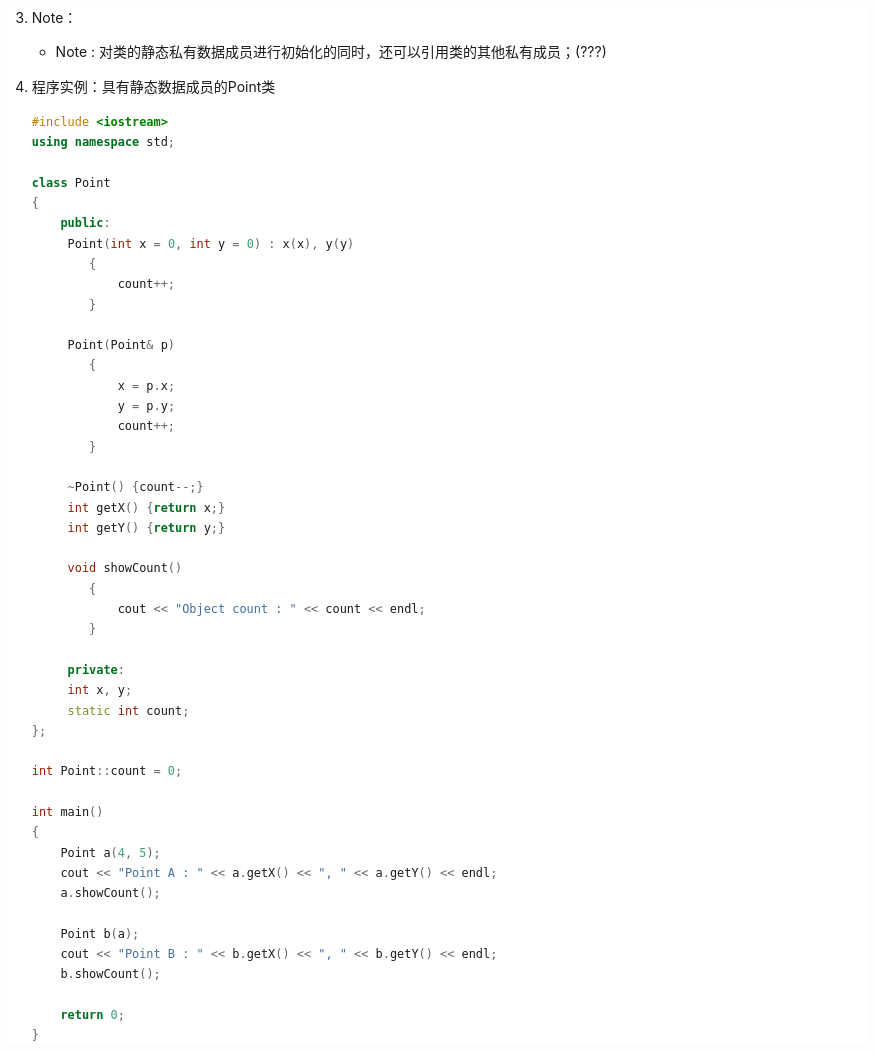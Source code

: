 3. Note：

   * Note : 对类的静态私有数据成员进行初始化的同时，还可以引用类的其他私有成员；(???)

4. 程序实例：具有静态数据成员的Point类

   ```C++
   #include <iostream>
   using namespace std;
   
   class Point
   {
       public:
       	Point(int x = 0, int y = 0) : x(x), y(y)
           {
               count++;
           }
       
       	Point(Point& p)
           {
               x = p.x;
               y = p.y;
               count++;
           }
       
       	~Point() {count--;}
       	int getX() {return x;}
       	int getY() {return y;}
       	
       	void showCount()
           {
               cout << "Object count : " << count << endl;
           }
       
     	private:
       	int x, y;
       	static int count;
   };
   
   int Point::count = 0;
   
   int main()
   {
       Point a(4, 5);
       cout << "Point A : " << a.getX() << ", " << a.getY() << endl;
       a.showCount();
       
       Point b(a);
       cout << "Point B : " << b.getX() << ", " << b.getY() << endl;
       b.showCount();
       
       return 0;
   }
   ```
